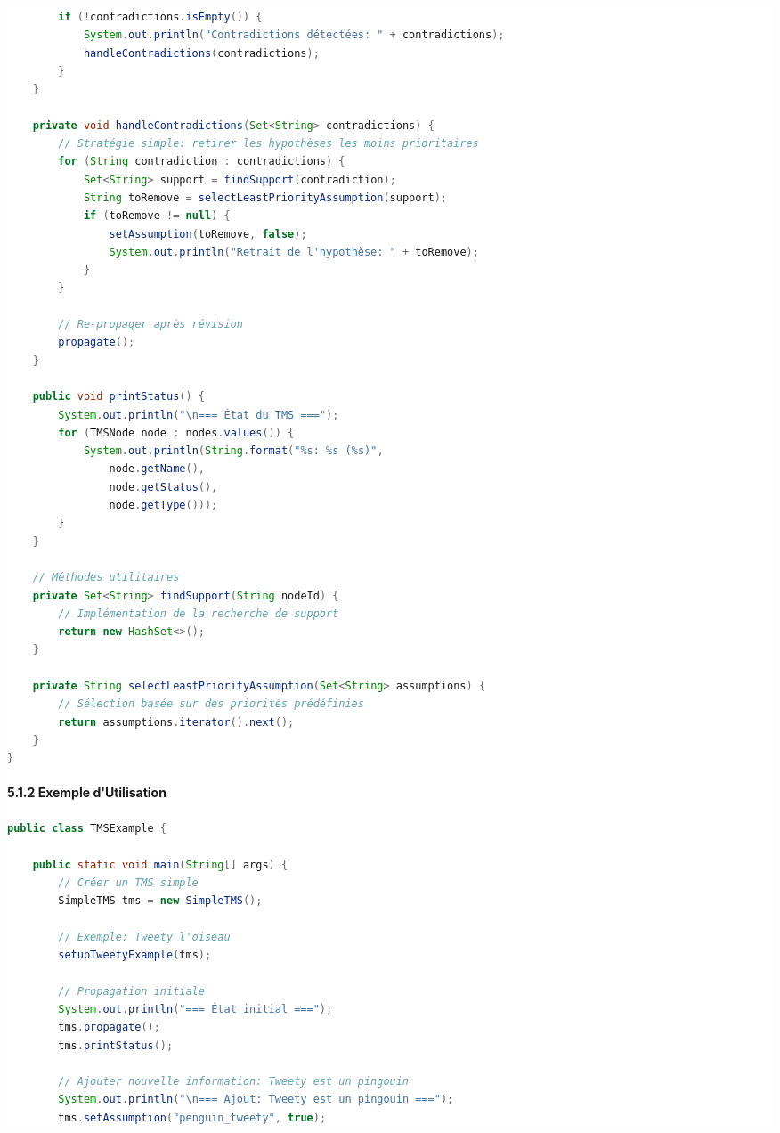 ```java
        if (!contradictions.isEmpty()) {
            System.out.println("Contradictions détectées: " + contradictions);
            handleContradictions(contradictions);
        }
    }
    
    private void handleContradictions(Set<String> contradictions) {
        // Stratégie simple: retirer les hypothèses les moins prioritaires
        for (String contradiction : contradictions) {
            Set<String> support = findSupport(contradiction);
            String toRemove = selectLeastPriorityAssumption(support);
            if (toRemove != null) {
                setAssumption(toRemove, false);
                System.out.println("Retrait de l'hypothèse: " + toRemove);
            }
        }
        
        // Re-propager après révision
        propagate();
    }
    
    public void printStatus() {
        System.out.println("\n=== État du TMS ===");
        for (TMSNode node : nodes.values()) {
            System.out.println(String.format("%s: %s (%s)", 
                node.getName(), 
                node.getStatus(), 
                node.getType()));
        }
    }
    
    // Méthodes utilitaires
    private Set<String> findSupport(String nodeId) {
        // Implémentation de la recherche de support
        return new HashSet<>();
    }
    
    private String selectLeastPriorityAssumption(Set<String> assumptions) {
        // Sélection basée sur des priorités prédéfinies
        return assumptions.iterator().next();
    }
}
```

#### 5.1.2 Exemple d'Utilisation

```java
public class TMSExample {
    
    public static void main(String[] args) {
        // Créer un TMS simple
        SimpleTMS tms = new SimpleTMS();
        
        // Exemple: Tweety l'oiseau
        setupTweetyExample(tms);
        
        // Propagation initiale
        System.out.println("=== État initial ===");
        tms.propagate();
        tms.printStatus();
        
        // Ajouter nouvelle information: Tweety est un pingouin
        System.out.println("\n=== Ajout: Tweety est un pingouin ===");
        tms.setAssumption("penguin_tweety", true);
```